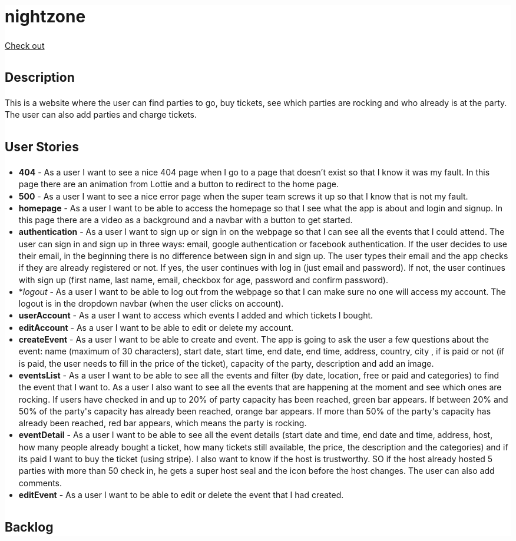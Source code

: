 # nightzone

[Check out](https://nightzoneapp.herokuapp.com/)

## Description

This is a website where the user can find parties to go, buy tickets, see which parties are rocking and who already is at the party. The user can also add parties and charge tickets.

## User Stories

- **404** - As a user I want to see a nice 404 page when I go to a page that doesn’t exist so that I know it was my fault. In this page there are an animation from Lottie and a button to redirect to the home page.
- **500** - As a user I want to see a nice error page when the super team screws it up so that I know that is not my fault.
- **homepage** - As a user I want to be able to access the homepage so that I see what the app is about and login and signup. In this page there are a video as a background and a navbar with a button to get started.
- **authentication** - As a user I want to sign up or sign in on the webpage so that I can see all the events that I could attend. The user can sign in and sign up in three ways: email, google authentication or facebook authentication. If the user decides to use their email, in the beginning there is no difference between sign in and sign up. The user types their email and the app checks if they are already registered or not. If yes, the user continues with log in (just email and password). If not, the user continues with sign up (first name, last name, email, checkbox for age, password and confirm password).
- **logout* - As a user I want to be able to log out from the webpage so that I can make sure no one will access my account. The logout is in the dropdown navbar (when the user clicks on account).
- **userAccount** - As a user I want to access which events I added and which tickets I bought.
- **editAccount** - As a user I want to be able to edit or delete my account.
- **createEvent** - As a user I want to be able to create and event. The app is going to ask the user a few questions about the event: name (maximum of 30 characters), start date, start time, end date, end time, address, country, city , if is paid or not (if is paid, the user needs to fill in the price of the ticket), capacity of the party, description and add an image.
- **eventsList** - As a user I want to be able to see all the events and filter (by date, location, free or paid and categories) to find the event that I want to. As a user I also want to see all the events that are happening at the moment and see which ones are rocking. If users have checked in and up to 20% of party capacity has been reached, green bar appears. If between 20% and 50% of the party's capacity has already been reached, orange bar appears. If more than 50% of the party's capacity has already been reached, red bar appears, which means the party is rocking.
- **eventDetail** - As a user I want to be able to see all the event details (start date and time, end date and time, address, host, how many people already bought a ticket, how many tickets still available, the price, the description and the categories) and if its paid I want to buy the ticket (using stripe). I also want to know if the host is trustworthy. SO if the host already hosted 5 parties with more than 50 check in, he gets a super host seal and the icon before the host changes. The user can also add comments.
- **editEvent** - As a user I want to be able to edit or delete the event that I had created.

## Backlog
